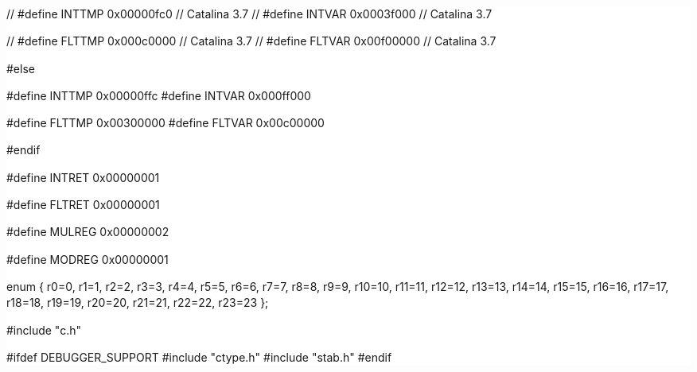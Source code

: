 // #define INTTMP 0x00000fc0 // Catalina 3.7
// #define INTVAR 0x0003f000 // Catalina 3.7

// #define FLTTMP 0x000c0000 // Catalina 3.7
// #define FLTVAR 0x00f00000 // Catalina 3.7

#else

#define INTTMP 0x00000ffc
#define INTVAR 0x000ff000

#define FLTTMP 0x00300000
#define FLTVAR 0x00c00000

#endif

#define INTRET 0x00000001

#define FLTRET 0x00000001

#define MULREG 0x00000002

#define MODREG 0x00000001

enum {
   r0=0,
   r1=1,
   r2=2,
   r3=3,
   r4=4,
   r5=5,
   r6=6,
   r7=7,
   r8=8,
   r9=9,
   r10=10,
   r11=11,
   r12=12,
   r13=13,
   r14=14,
   r15=15,
   r16=16,
   r17=17,
   r18=18,
   r19=19,
   r20=20,
   r21=21,
   r22=22,
   r23=23
};


#include "c.h"

#ifdef DEBUGGER_SUPPORT
#include "ctype.h"
#include "stab.h"
#endif
